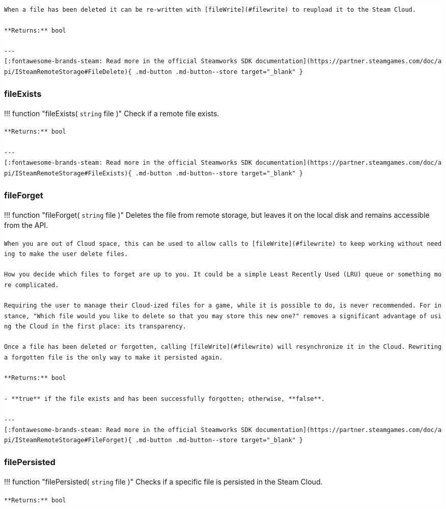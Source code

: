 	When a file has been deleted it can be re-written with [fileWrite](#filewrite) to reupload it to the Steam Cloud.

	**Returns:** bool

    ---
    [:fontawesome-brands-steam: Read more in the official Steamworks SDK documentation](https://partner.steamgames.com/doc/api/ISteamRemoteStorage#FileDelete){ .md-button .md-button--store target="_blank" }

### fileExists

!!! function "fileExists( ```string``` file )"
	Check if a remote file exists.

	**Returns:** bool

    ---
    [:fontawesome-brands-steam: Read more in the official Steamworks SDK documentation](https://partner.steamgames.com/doc/api/ISteamRemoteStorage#FileExists){ .md-button .md-button--store target="_blank" }

### fileForget

!!! function "fileForget( ```string``` file )"
	Deletes the file from remote storage, but leaves it on the local disk and remains accessible from the API.

	When you are out of Cloud space, this can be used to allow calls to [fileWrite](#filewrite) to keep working without needing to make the user delete files.

	How you decide which files to forget are up to you. It could be a simple Least Recently Used (LRU) queue or something more complicated.

	Requiring the user to manage their Cloud-ized files for a game, while it is possible to do, is never recommended. For instance, "Which file would you like to delete so that you may store this new one?" removes a significant advantage of using the Cloud in the first place: its transparency.
	
	Once a file has been deleted or forgotten, calling [fileWrite](#filewrite) will resynchronize it in the Cloud. Rewriting a forgotten file is the only way to make it persisted again.

	**Returns:** bool

	- **true** if the file exists and has been successfully forgotten; otherwise, **false**.

    ---
    [:fontawesome-brands-steam: Read more in the official Steamworks SDK documentation](https://partner.steamgames.com/doc/api/ISteamRemoteStorage#FileForget){ .md-button .md-button--store target="_blank" }

### filePersisted

!!! function "filePersisted( ```string``` file )"
	Checks if a specific file is persisted in the Steam Cloud.

	**Returns:** bool
